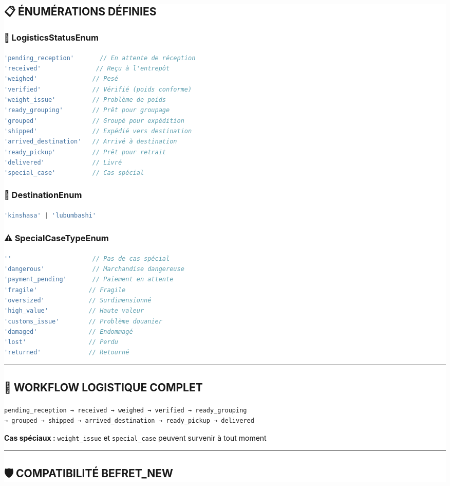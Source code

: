 
## 📋 **ÉNUMÉRATIONS DÉFINIES**

### **🔄 LogisticsStatusEnum**
```typescript
'pending_reception'       // En attente de réception
'received'               // Reçu à l'entrepôt
'weighed'               // Pesé
'verified'              // Vérifié (poids conforme)
'weight_issue'          // Problème de poids
'ready_grouping'        // Prêt pour groupage
'grouped'               // Groupé pour expédition
'shipped'               // Expédié vers destination
'arrived_destination'   // Arrivé à destination
'ready_pickup'          // Prêt pour retrait
'delivered'             // Livré
'special_case'          // Cas spécial
```

### **📍 DestinationEnum**
```typescript
'kinshasa' | 'lubumbashi'
```

### **⚠️ SpecialCaseTypeEnum**
```typescript
''                      // Pas de cas spécial
'dangerous'             // Marchandise dangereuse
'payment_pending'       // Paiement en attente
'fragile'              // Fragile
'oversized'            // Surdimensionné
'high_value'           // Haute valeur
'customs_issue'        // Problème douanier
'damaged'              // Endommagé
'lost'                 // Perdu
'returned'             // Retourné
```

---

## 🔄 **WORKFLOW LOGISTIQUE COMPLET**

```
pending_reception → received → weighed → verified → ready_grouping 
→ grouped → shipped → arrived_destination → ready_pickup → delivered
```

**Cas spéciaux :** `weight_issue` et `special_case` peuvent survenir à tout moment

---

## 🛡️ **COMPATIBILITÉ BEFRET_NEW**
